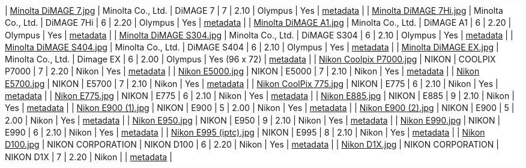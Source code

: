 | [Minolta DiMAGE 7.jpg](http://sample-images.metadata-extractor.googlecode.com/git/Minolta%20DiMAGE%207.jpg) | Minolta Co., Ltd. | DiMAGE 7  | 7             | 2.10      |  Olympus       | Yes           | [metadata](http://sample-images.metadata-extractor.googlecode.com/git/metadata/minolta%20dimage%207.jpg.txt) |
| [Minolta DiMAGE 7Hi.jpg](http://sample-images.metadata-extractor.googlecode.com/git/Minolta%20DiMAGE%207Hi.jpg) | Minolta Co., Ltd. | DiMAGE 7Hi | 6             | 2.20      |  Olympus       | Yes           | [metadata](http://sample-images.metadata-extractor.googlecode.com/git/metadata/minolta%20dimage%207hi.jpg.txt) |
| [Minolta DiMAGE A1.jpg](http://sample-images.metadata-extractor.googlecode.com/git/Minolta%20DiMAGE%20A1.jpg) | Minolta Co., Ltd. | DiMAGE A1 | 6             | 2.20      |  Olympus       | Yes           | [metadata](http://sample-images.metadata-extractor.googlecode.com/git/metadata/minolta%20dimage%20a1.jpg.txt) |
| [Minolta DiMAGE S304.jpg](http://sample-images.metadata-extractor.googlecode.com/git/Minolta%20DiMAGE%20S304.jpg) | Minolta Co., Ltd. | DiMAGE S304 | 6             | 2.10      |  Olympus       | Yes           | [metadata](http://sample-images.metadata-extractor.googlecode.com/git/metadata/minolta%20dimage%20s304.jpg.txt) |
| [Minolta DiMAGE S404.jpg](http://sample-images.metadata-extractor.googlecode.com/git/Minolta%20DiMAGE%20S404.jpg) | Minolta Co., Ltd. | DiMAGE S404 | 6             | 2.10      |  Olympus       | Yes           | [metadata](http://sample-images.metadata-extractor.googlecode.com/git/metadata/minolta%20dimage%20s404.jpg.txt) |
| [Minolta DiMAGE EX.jpg](http://sample-images.metadata-extractor.googlecode.com/git/Minolta%20DiMAGE%20EX.jpg) | Minolta Co., Ltd. | Dimage EX | 6             | 2.00      |  Olympus       | Yes (96 x 72) | [metadata](http://sample-images.metadata-extractor.googlecode.com/git/metadata/minolta%20dimage%20ex.jpg.txt) |
| [Nikon Coolpix P7000.jpg](http://sample-images.metadata-extractor.googlecode.com/git/Nikon%20Coolpix%20P7000.jpg) | NIKON            | COOLPIX P7000 | 7             | 2.20      |  Nikon         | Yes           | [metadata](http://sample-images.metadata-extractor.googlecode.com/git/metadata/nikon%20coolpix%20p7000.jpg.txt) |
| [Nikon E5000.jpg](http://sample-images.metadata-extractor.googlecode.com/git/Nikon%20E5000.jpg) | NIKON            | E5000     | 7             | 2.10      |  Nikon         | Yes           | [metadata](http://sample-images.metadata-extractor.googlecode.com/git/metadata/nikon%20e5000.jpg.txt) |
| [Nikon E5700.jpg](http://sample-images.metadata-extractor.googlecode.com/git/Nikon%20E5700.jpg) | NIKON            | E5700     | 7             | 2.10      |  Nikon         | Yes           | [metadata](http://sample-images.metadata-extractor.googlecode.com/git/metadata/nikon%20e5700.jpg.txt) |
| [Nikon CoolPix 775.jpg](http://sample-images.metadata-extractor.googlecode.com/git/Nikon%20CoolPix%20775.jpg) | NIKON            | E775      | 6             | 2.10      |  Nikon         | Yes           | [metadata](http://sample-images.metadata-extractor.googlecode.com/git/metadata/nikon%20coolpix%20775.jpg.txt) |
| [Nikon E775.jpg](http://sample-images.metadata-extractor.googlecode.com/git/Nikon%20E775.jpg) | NIKON            | E775      | 6             | 2.10      |  Nikon         | Yes           | [metadata](http://sample-images.metadata-extractor.googlecode.com/git/metadata/nikon%20e775.jpg.txt) |
| [Nikon E885.jpg](http://sample-images.metadata-extractor.googlecode.com/git/Nikon%20E885.jpg) | NIKON            | E885      | 9             | 2.10      |  Nikon         | Yes           | [metadata](http://sample-images.metadata-extractor.googlecode.com/git/metadata/nikon%20e885.jpg.txt) |
| [Nikon E900 (1).jpg](http://sample-images.metadata-extractor.googlecode.com/git/Nikon%20E900%20(1).jpg) | NIKON            | E900      | 5             | 2.00      |  Nikon         | Yes           | [metadata](http://sample-images.metadata-extractor.googlecode.com/git/metadata/nikon%20e900%20(1).jpg.txt) |
| [Nikon E900 (2).jpg](http://sample-images.metadata-extractor.googlecode.com/git/Nikon%20E900%20(2).jpg) | NIKON            | E900      | 5             | 2.00      |  Nikon         | Yes           | [metadata](http://sample-images.metadata-extractor.googlecode.com/git/metadata/nikon%20e900%20(2).jpg.txt) |
| [Nikon E950.jpg](http://sample-images.metadata-extractor.googlecode.com/git/Nikon%20E950.jpg) | NIKON            | E950      | 9             | 2.10      |  Nikon         | Yes           | [metadata](http://sample-images.metadata-extractor.googlecode.com/git/metadata/nikon%20e950.jpg.txt) |
| [Nikon E990.jpg](http://sample-images.metadata-extractor.googlecode.com/git/Nikon%20E990.jpg) | NIKON            | E990      | 6             | 2.10      |  Nikon         | Yes           | [metadata](http://sample-images.metadata-extractor.googlecode.com/git/metadata/nikon%20e990.jpg.txt) |
| [Nikon E995 (iptc).jpg](http://sample-images.metadata-extractor.googlecode.com/git/Nikon%20E995%20(iptc).jpg) | NIKON            | E995      | 8             | 2.10      |  Nikon         | Yes           | [metadata](http://sample-images.metadata-extractor.googlecode.com/git/metadata/nikon%20e995%20(iptc).jpg.txt) |
| [Nikon D100.jpg](http://sample-images.metadata-extractor.googlecode.com/git/Nikon%20D100.jpg) | NIKON CORPORATION | NIKON D100  | 6             | 2.20      |  Nikon         | Yes           | [metadata](http://sample-images.metadata-extractor.googlecode.com/git/metadata/nikon%20d100.jpg.txt) |
| [Nikon D1X.jpg](http://sample-images.metadata-extractor.googlecode.com/git/Nikon%20D1X.jpg) | NIKON CORPORATION | NIKON D1X | 7             | 2.20      |  Nikon         |               | [metadata](http://sample-images.metadata-extractor.googlecode.com/git/metadata/nikon%20d1x.jpg.txt) |